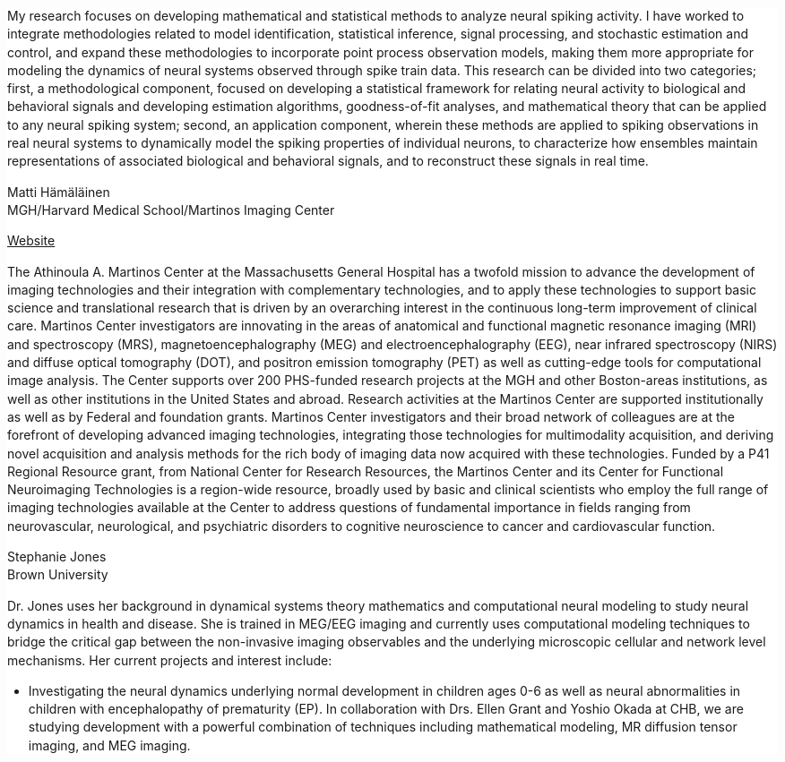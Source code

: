   <p>My research focuses on developing mathematical and statistical methods to analyze neural spiking activity.  I have worked to integrate methodologies related to model identification, statistical inference, signal processing, and stochastic estimation and control, and expand these methodologies to incorporate point process observation models, making them more appropriate for modeling the dynamics of neural systems observed through spike train data.  This research can be divided into two categories; first, a methodological component, focused on developing a statistical framework for relating neural activity to biological and behavioral signals and developing estimation algorithms, goodness-of-fit analyses, and mathematical theory that can be applied to any neural spiking system; second, an application component, wherein these methods are applied to spiking observations in real neural systems to dynamically model the spiking properties of individual neurons, to characterize how ensembles maintain representations of associated biological and behavioral signals, and to reconstruct these signals in real time. </p></div>
</div>
<div id="Fac3" class="CollapsiblePanel">
  <div class="CollapsiblePanelTab" tabindex="0">
    <div class="name">Matti H&auml;m&auml;l&auml;inen</div>
    <div class="inst">MGH/Harvard Medical School/Martinos Imaging Center</div>
  </div>
  <div class="CollapsiblePanelContent">
    <p><a href="http://www.nmr.mgh.harvard.edu/martinos/flashHome.php">Website</a></p>
    <p>The Athinoula A. Martinos Center at the Massachusetts General Hospital has a twofold mission to 
    advance the development of imaging technologies and
    their integration with complementary technologies, and to apply these technologies to support basic
    science and translational research that is driven by an overarching interest in the continuous long-term
    improvement of clinical care. Martinos Center investigators are innovating in the areas of anatomical
    and functional magnetic resonance imaging (MRI) and spectroscopy (MRS), magnetoencephalography
    (MEG) and electroencephalography (EEG), near infrared spectroscopy (NIRS) and diffuse optical
    tomography (DOT), and positron emission tomography (PET) as well as cutting-edge tools for
    computational image analysis. The Center supports over 200 PHS-funded research projects at the
    MGH and other Boston-areas institutions, as well as other institutions in the United States and abroad.
    Research activities at the Martinos Center are supported institutionally as well as by Federal and
    foundation grants. Martinos Center investigators and their broad network of colleagues are at the
    forefront of developing advanced imaging technologies, integrating those technologies for multimodality
    acquisition, and deriving novel acquisition and analysis methods for the rich body of imaging
    data now acquired with these technologies. Funded by a P41 Regional Resource grant, from National
    Center for Research Resources, the Martinos Center and its Center for Functional Neuroimaging
    Technologies is a region-wide resource, broadly used by basic and clinical scientists who employ the
    full range of imaging technologies available at the Center to address questions of fundamental
    importance in fields ranging from neurovascular, neurological, and psychiatric disorders to cognitive
    neuroscience to cancer and cardiovascular function.</p>
  </div>
</div>
<div id="Fac4" class="CollapsiblePanel">
  <div class="CollapsiblePanelTab" tabindex="0">
    <div class="name">Stephanie Jones</div>
    <div class="inst">Brown University</div>
  </div>
  <div class="CollapsiblePanelContent"><p>Dr. Jones uses her background in dynamical systems theory mathematics and computational neural modeling to study neural dynamics in health and disease. She is trained in MEG/EEG imaging and currently uses computational modeling techniques to bridge the critical gap between the non-invasive imaging observables and the underlying microscopic cellular and network level mechanisms. Her current projects and interest include:</p>
  <ul class="bullets">
    <li>Investigating the neural dynamics underlying normal development in children ages 0-6 as well as neural abnormalities in children with encephalopathy of prematurity (EP). In collaboration with Drs. Ellen Grant and Yoshio Okada at CHB, we are studying development with a powerful combination of techniques including mathematical modeling, MR diffusion tensor imaging, and MEG imaging.</li>